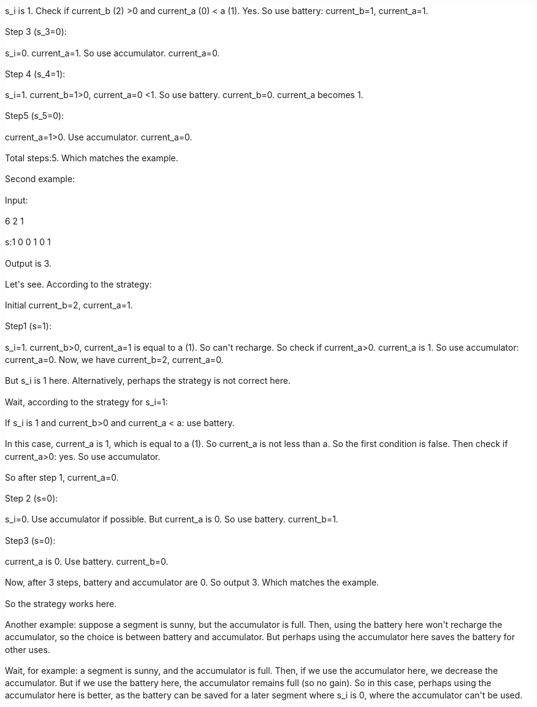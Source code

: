 s_i is 1. Check if current_b (2) >0 and current_a (0) < a (1). Yes. So use battery: current_b=1, current_a=1.

Step 3 (s_3=0):

s_i=0. current_a=1. So use accumulator. current_a=0.

Step 4 (s_4=1):

s_i=1. current_b=1>0, current_a=0 <1. So use battery. current_b=0. current_a becomes 1.

Step5 (s_5=0):

current_a=1>0. Use accumulator. current_a=0.

Total steps:5. Which matches the example.

Second example:

Input:

6 2 1

s:1 0 0 1 0 1

Output is 3.

Let's see. According to the strategy:

Initial current_b=2, current_a=1.

Step1 (s=1):

s_i=1. current_b>0, current_a=1 is equal to a (1). So can't recharge. So check if current_a>0. current_a is 1. So use accumulator: current_a=0. Now, we have current_b=2, current_a=0.

But s_i is 1 here. Alternatively, perhaps the strategy is not correct here.

Wait, according to the strategy for s_i=1:

If s_i is 1 and current_b>0 and current_a < a: use battery.

In this case, current_a is 1, which is equal to a (1). So current_a is not less than a. So the first condition is false. Then check if current_a>0: yes. So use accumulator.

So after step 1, current_a=0.

Step 2 (s=0):

s_i=0. Use accumulator if possible. But current_a is 0. So use battery. current_b=1.

Step3 (s=0):

current_a is 0. Use battery. current_b=0.

Now, after 3 steps, battery and accumulator are 0. So output 3. Which matches the example.

So the strategy works here.

Another example: suppose a segment is sunny, but the accumulator is full. Then, using the battery here won't recharge the accumulator, so the choice is between battery and accumulator. But perhaps using the accumulator here saves the battery for other uses.

Wait, for example: a segment is sunny, and the accumulator is full. Then, if we use the accumulator here, we decrease the accumulator. But if we use the battery here, the accumulator remains full (so no gain). So in this case, perhaps using the accumulator here is better, as the battery can be saved for a later segment where s_i is 0, where the accumulator can't be used.
